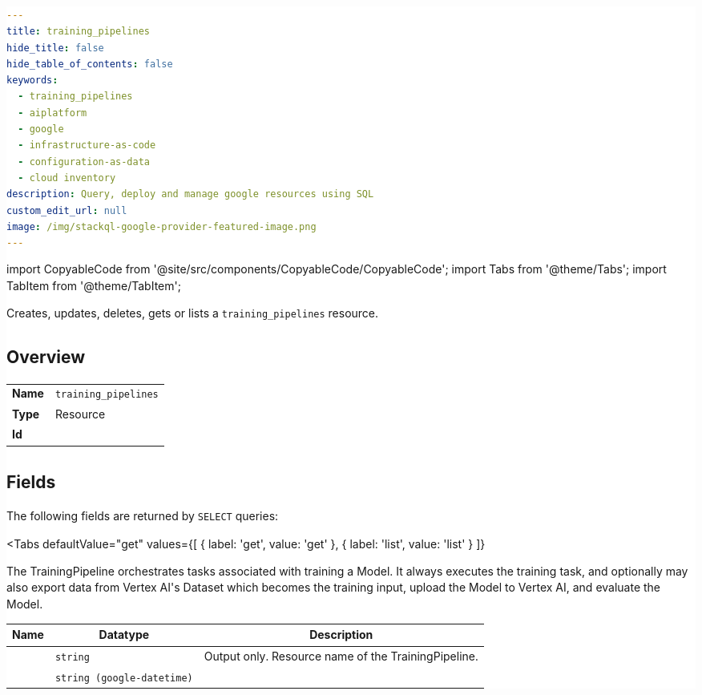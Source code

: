```yaml
--- 
title: training_pipelines
hide_title: false
hide_table_of_contents: false
keywords:
  - training_pipelines
  - aiplatform
  - google
  - infrastructure-as-code
  - configuration-as-data
  - cloud inventory
description: Query, deploy and manage google resources using SQL
custom_edit_url: null
image: /img/stackql-google-provider-featured-image.png
---
```


import CopyableCode from '@site/src/components/CopyableCode/CopyableCode';
import Tabs from '@theme/Tabs';
import TabItem from '@theme/TabItem';

Creates, updates, deletes, gets or lists a <code>training_pipelines</code> resource.

## Overview
<table><tbody>
<tr><td><b>Name</b></td><td><code>training_pipelines</code></td></tr>
<tr><td><b>Type</b></td><td>Resource</td></tr>
<tr><td><b>Id</b></td><td><CopyableCode code="google.aiplatform.training_pipelines" /></td></tr>
</tbody></table>

## Fields

The following fields are returned by `SELECT` queries:

<Tabs
    defaultValue="get"
    values={[
        { label: 'get', value: 'get' },
        { label: 'list', value: 'list' }
    ]}
>
<TabItem value="get">

The TrainingPipeline orchestrates tasks associated with training a Model. It always executes the training task, and optionally may also export data from Vertex AI's Dataset which becomes the training input, upload the Model to Vertex AI, and evaluate the Model.

<table>
<thead>
    <tr>
    <th>Name</th>
    <th>Datatype</th>
    <th>Description</th>
    </tr>
</thead>
<tbody>
<tr>
    <td><CopyableCode code="name" /></td>
    <td><code>string</code></td>
    <td>Output only. Resource name of the TrainingPipeline.</td>
</tr>
<tr>
    <td><CopyableCode code="createTime" /></td>
    <td><code>string (google-datetime)</code></td>